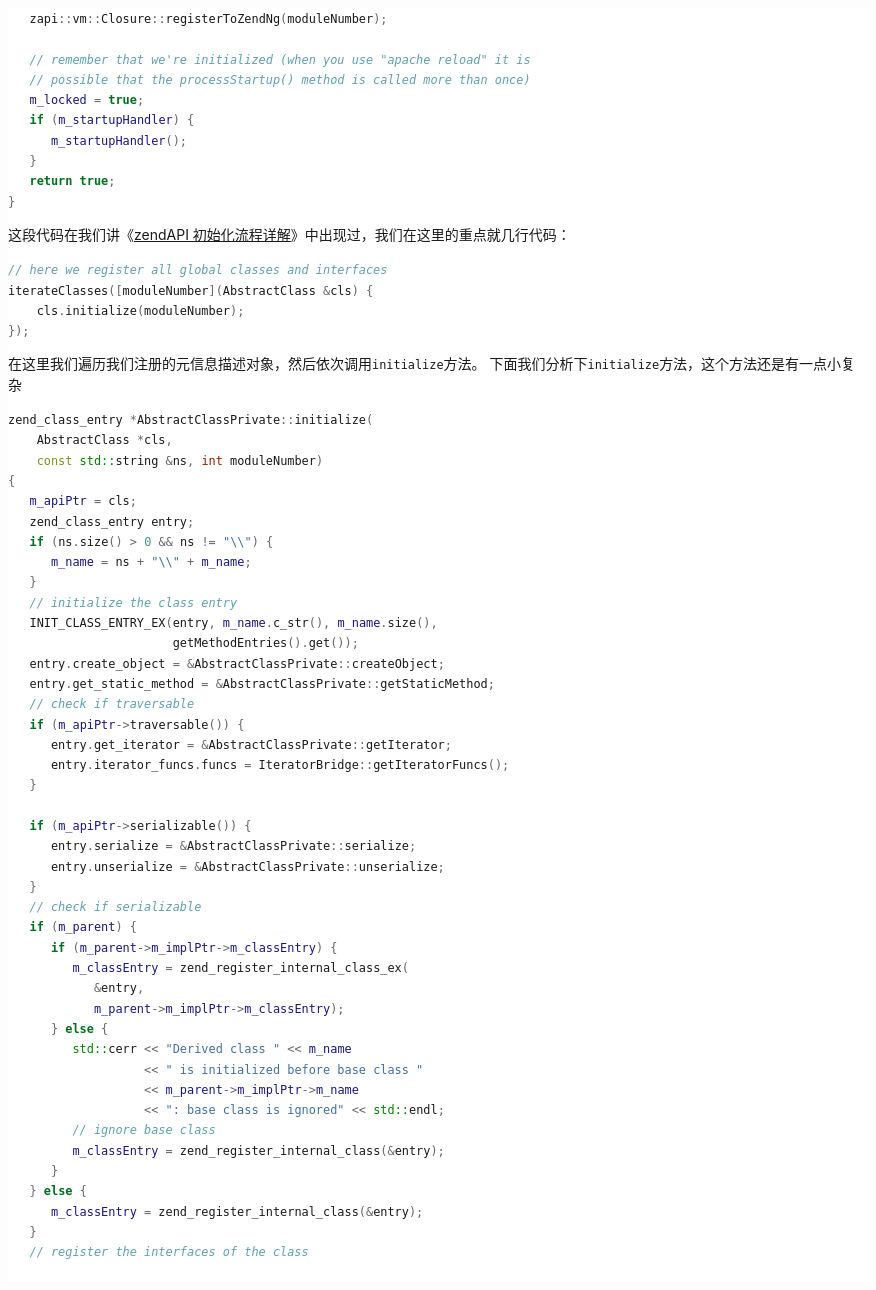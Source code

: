 ```cpp
   zapi::vm::Closure::registerToZendNg(moduleNumber);
   
   // remember that we're initialized (when you use "apache reload" it is
   // possible that the processStartup() method is called more than once)
   m_locked = true;
   if (m_startupHandler) {
      m_startupHandler();
   }
   return true;
}
```
这段代码在我们讲《[zendAPI 初始化流程详解](zendapiinitcycle.html)》中出现过，我们在这里的重点就几行代码：
```cpp
// here we register all global classes and interfaces
iterateClasses([moduleNumber](AbstractClass &cls) {
    cls.initialize(moduleNumber);
});
```
在这里我们遍历我们注册的元信息描述对象，然后依次调用`initialize`方法。
下面我们分析下`initialize`方法，这个方法还是有一点小复杂
```cpp
﻿zend_class_entry *AbstractClassPrivate::initialize(
    AbstractClass *cls, 
    const std::string &ns, int moduleNumber)
{
   m_apiPtr = cls;
   zend_class_entry entry;
   if (ns.size() > 0 && ns != "\\") {
      m_name = ns + "\\" + m_name;
   }
   // initialize the class entry
   INIT_CLASS_ENTRY_EX(entry, m_name.c_str(), m_name.size(), 
                       getMethodEntries().get());
   entry.create_object = &AbstractClassPrivate::createObject;
   entry.get_static_method = &AbstractClassPrivate::getStaticMethod;
   // check if traversable
   if (m_apiPtr->traversable()) {
      entry.get_iterator = &AbstractClassPrivate::getIterator;
      entry.iterator_funcs.funcs = IteratorBridge::getIteratorFuncs();
   }
   
   if (m_apiPtr->serializable()) {
      entry.serialize = &AbstractClassPrivate::serialize;
      entry.unserialize = &AbstractClassPrivate::unserialize;
   }
   // check if serializable
   if (m_parent) {
      if (m_parent->m_implPtr->m_classEntry) {
         m_classEntry = zend_register_internal_class_ex(
            &entry, 
            m_parent->m_implPtr->m_classEntry);
      } else {
         std::cerr << "Derived class " << m_name 
                   << " is initialized before base class " 
                   << m_parent->m_implPtr->m_name
                   << ": base class is ignored" << std::endl;
         // ignore base class
         m_classEntry = zend_register_internal_class(&entry);
      }
   } else {
      m_classEntry = zend_register_internal_class(&entry);
   }
   // register the interfaces of the class
   
```